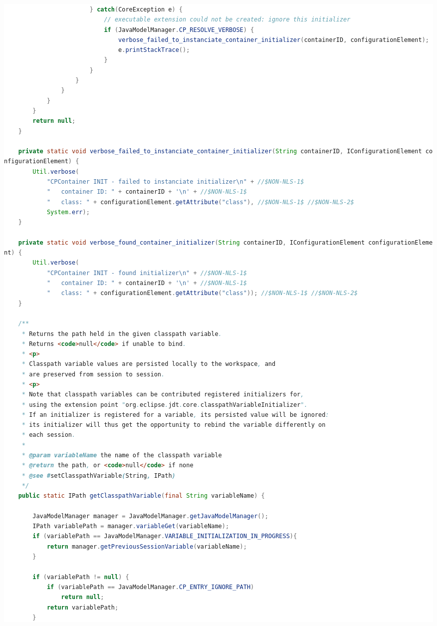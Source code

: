 ```java
						} catch(CoreException e) {
							// executable extension could not be created: ignore this initializer
							if (JavaModelManager.CP_RESOLVE_VERBOSE) {
								verbose_failed_to_instanciate_container_initializer(containerID, configurationElement);
								e.printStackTrace();
							}
						}
					}
				}
			}
		}
		return null;
	}

	private static void verbose_failed_to_instanciate_container_initializer(String containerID, IConfigurationElement configurationElement) {
		Util.verbose(
			"CPContainer INIT - failed to instanciate initializer\n" + //$NON-NLS-1$
			"	container ID: " + containerID + '\n' + //$NON-NLS-1$
			"	class: " + configurationElement.getAttribute("class"), //$NON-NLS-1$ //$NON-NLS-2$
			System.err);
	}

	private static void verbose_found_container_initializer(String containerID, IConfigurationElement configurationElement) {
		Util.verbose(
			"CPContainer INIT - found initializer\n" + //$NON-NLS-1$
			"	container ID: " + containerID + '\n' + //$NON-NLS-1$
			"	class: " + configurationElement.getAttribute("class")); //$NON-NLS-1$ //$NON-NLS-2$
	}

	/**
	 * Returns the path held in the given classpath variable.
	 * Returns <code>null</code> if unable to bind.
	 * <p>
	 * Classpath variable values are persisted locally to the workspace, and
	 * are preserved from session to session.
	 * <p>
	 * Note that classpath variables can be contributed registered initializers for,
	 * using the extension point "org.eclipse.jdt.core.classpathVariableInitializer".
	 * If an initializer is registered for a variable, its persisted value will be ignored:
	 * its initializer will thus get the opportunity to rebind the variable differently on
	 * each session.
	 *
	 * @param variableName the name of the classpath variable
	 * @return the path, or <code>null</code> if none
	 * @see #setClasspathVariable(String, IPath)
	 */
	public static IPath getClasspathVariable(final String variableName) {

	    JavaModelManager manager = JavaModelManager.getJavaModelManager();
		IPath variablePath = manager.variableGet(variableName);
		if (variablePath == JavaModelManager.VARIABLE_INITIALIZATION_IN_PROGRESS){
		    return manager.getPreviousSessionVariable(variableName);
		}

		if (variablePath != null) {
			if (variablePath == JavaModelManager.CP_ENTRY_IGNORE_PATH)
				return null;
			return variablePath;
		}

```
